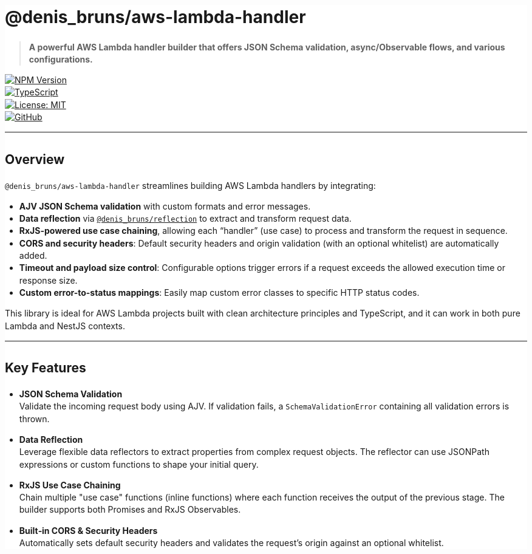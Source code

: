 # @denis_bruns/aws-lambda-handler

> **A powerful AWS Lambda handler builder that offers JSON Schema validation, async/Observable flows, and various configurations.**  

[![NPM Version](https://img.shields.io/npm/v/@denis_bruns/aws-lambda-handler?style=flat-square&logo=npm)](https://www.npmjs.com/package/@denis_bruns/aws-lambda-handler)  
[![TypeScript](https://img.shields.io/badge/TypeScript-5.0-blue?style=flat-square&logo=typescript)](https://www.typescriptlang.org/)  
[![License: MIT](https://img.shields.io/badge/License-MIT-yellow.svg?style=flat-square)](https://opensource.org/licenses/MIT)  
[![GitHub](https://img.shields.io/badge/GitHub-181717.svg?style=flat-square&logo=github)](https://github.com/h3llf1r33/aws-lambda-handler)

---

## Overview

`@denis_bruns/aws-lambda-handler` streamlines building AWS Lambda handlers by integrating:

- **AJV JSON Schema validation** with custom formats and error messages.
- **Data reflection** via [`@denis_bruns/reflection`](https://www.npmjs.com/package/@denis_bruns/reflection) to extract and transform request data.
- **RxJS-powered use case chaining**, allowing each “handler” (use case) to process and transform the request in sequence.
- **CORS and security headers**: Default security headers and origin validation (with an optional whitelist) are automatically added.
- **Timeout and payload size control**: Configurable options trigger errors if a request exceeds the allowed execution time or response size.
- **Custom error-to-status mappings**: Easily map custom error classes to specific HTTP status codes.

This library is ideal for AWS Lambda projects built with clean architecture principles and TypeScript, and it can work in both pure Lambda and NestJS contexts.

---

## Key Features

- **JSON Schema Validation**  
  Validate the incoming request body using AJV. If validation fails, a `SchemaValidationError` containing all validation errors is thrown.

- **Data Reflection**  
  Leverage flexible data reflectors to extract properties from complex request objects. The reflector can use JSONPath expressions or custom functions to shape your initial query.

- **RxJS Use Case Chaining**  
  Chain multiple "use case" functions (inline functions) where each function receives the output of the previous stage. The builder supports both Promises and RxJS Observables.

- **Built‑in CORS & Security Headers**  
  Automatically sets default security headers and validates the request’s origin against an optional whitelist.
